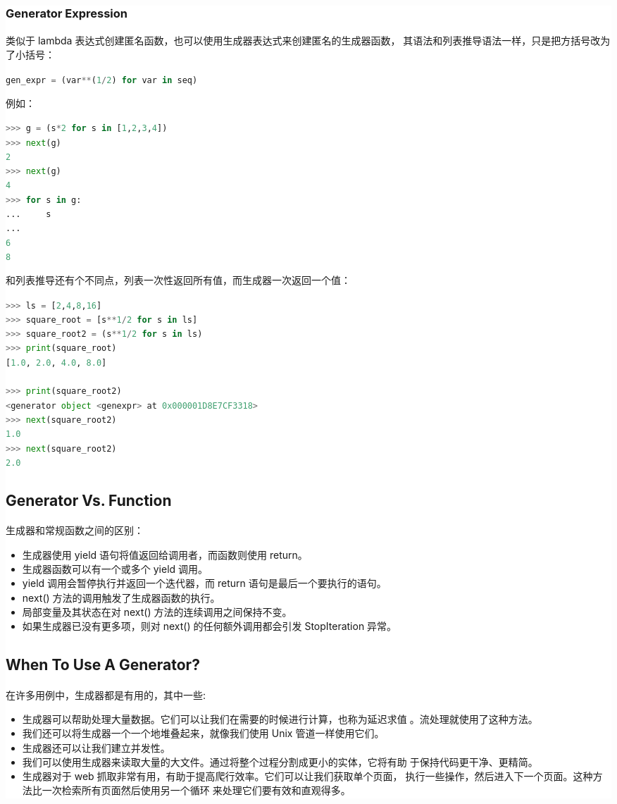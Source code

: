 ### Generator Expression

类似于 lambda 表达式创建匿名函数，也可以使用生成器表达式来创建匿名的生成器函数，
其语法和列表推导语法一样，只是把方括号改为了小括号：
```python
gen_expr = (var**(1/2) for var in seq)
```

例如：
```python
>>> g = (s*2 for s in [1,2,3,4])
>>> next(g)
2
>>> next(g)
4
>>> for s in g:
...     s
...
6
8
```

和列表推导还有个不同点，列表一次性返回所有值，而生成器一次返回一个值：
```python
>>> ls = [2,4,8,16]
>>> square_root = [s**1/2 for s in ls]
>>> square_root2 = (s**1/2 for s in ls)
>>> print(square_root)
[1.0, 2.0, 4.0, 8.0]

>>> print(square_root2)
<generator object <genexpr> at 0x000001D8E7CF3318>
>>> next(square_root2)
1.0
>>> next(square_root2)
2.0
```

## Generator Vs. Function

生成器和常规函数之间的区别：
* 生成器使用 yield 语句将值返回给调用者，而函数则使用 return。
* 生成器函数可以有一个或多个 yield 调用。
* yield 调用会暂停执行并返回一个迭代器，而 return 语句是最后一个要执行的语句。
* next() 方法的调用触发了生成器函数的执行。
* 局部变量及其状态在对 next() 方法的连续调用之间保持不变。
* 如果生成器已没有更多项，则对 next() 的任何额外调用都会引发 StopIteration 异常。

## When To Use A Generator?

在许多用例中，生成器都是有用的，其中一些:
* 生成器可以帮助处理大量数据。它们可以让我们在需要的时候进行计算，也称为延迟求值
  。流处理就使用了这种方法。
* 我们还可以将生成器一个一个地堆叠起来，就像我们使用 Unix 管道一样使用它们。
* 生成器还可以让我们建立并发性。
* 我们可以使用生成器来读取大量的大文件。通过将整个过程分割成更小的实体，它将有助
  于保持代码更干净、更精简。
* 生成器对于 web 抓取非常有用，有助于提高爬行效率。它们可以让我们获取单个页面，
  执行一些操作，然后进入下一个页面。这种方法比一次检索所有页面然后使用另一个循环
  来处理它们要有效和直观得多。
